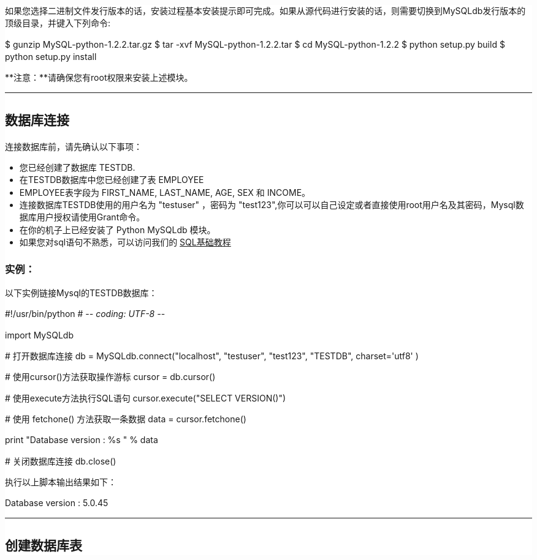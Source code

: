 如果您选择二进制文件发行版本的话，安装过程基本安装提示即可完成。如果从源代码进行安装的话，则需要切换到MySQLdb发行版本的顶级目录，并键入下列命令:

$ gunzip MySQL-python-1.2.2.tar.gz
$ tar -xvf MySQL-python-1.2.2.tar
$ cd MySQL-python-1.2.2
$ python setup.py build
$ python setup.py install

**注意：**请确保您有root权限来安装上述模块。

* * *

数据库连接
-----

连接数据库前，请先确认以下事项：

*   您已经创建了数据库 TESTDB.
*   在TESTDB数据库中您已经创建了表 EMPLOYEE
*   EMPLOYEE表字段为 FIRST\_NAME, LAST\_NAME, AGE, SEX 和 INCOME。
*   连接数据库TESTDB使用的用户名为 "testuser" ，密码为 "test123",你可以可以自己设定或者直接使用root用户名及其密码，Mysql数据库用户授权请使用Grant命令。
*   在你的机子上已经安装了 Python MySQLdb 模块。
*   如果您对sql语句不熟悉，可以访问我们的 [SQL基础教程](../sql/sql-tutorial.html)

### 实例：

以下实例链接Mysql的TESTDB数据库：

#!/usr/bin/python
\# -*- coding: UTF-8 -*-

import MySQLdb

\# 打开数据库连接
db = MySQLdb.connect("localhost", "testuser", "test123", "TESTDB", charset='utf8' )

\# 使用cursor()方法获取操作游标 
cursor = db.cursor()

\# 使用execute方法执行SQL语句
cursor.execute("SELECT VERSION()")

\# 使用 fetchone() 方法获取一条数据
data = cursor.fetchone()

print "Database version : %s " % data

\# 关闭数据库连接
db.close()

执行以上脚本输出结果如下：

Database version : 5.0.45

* * *

创建数据库表
------
